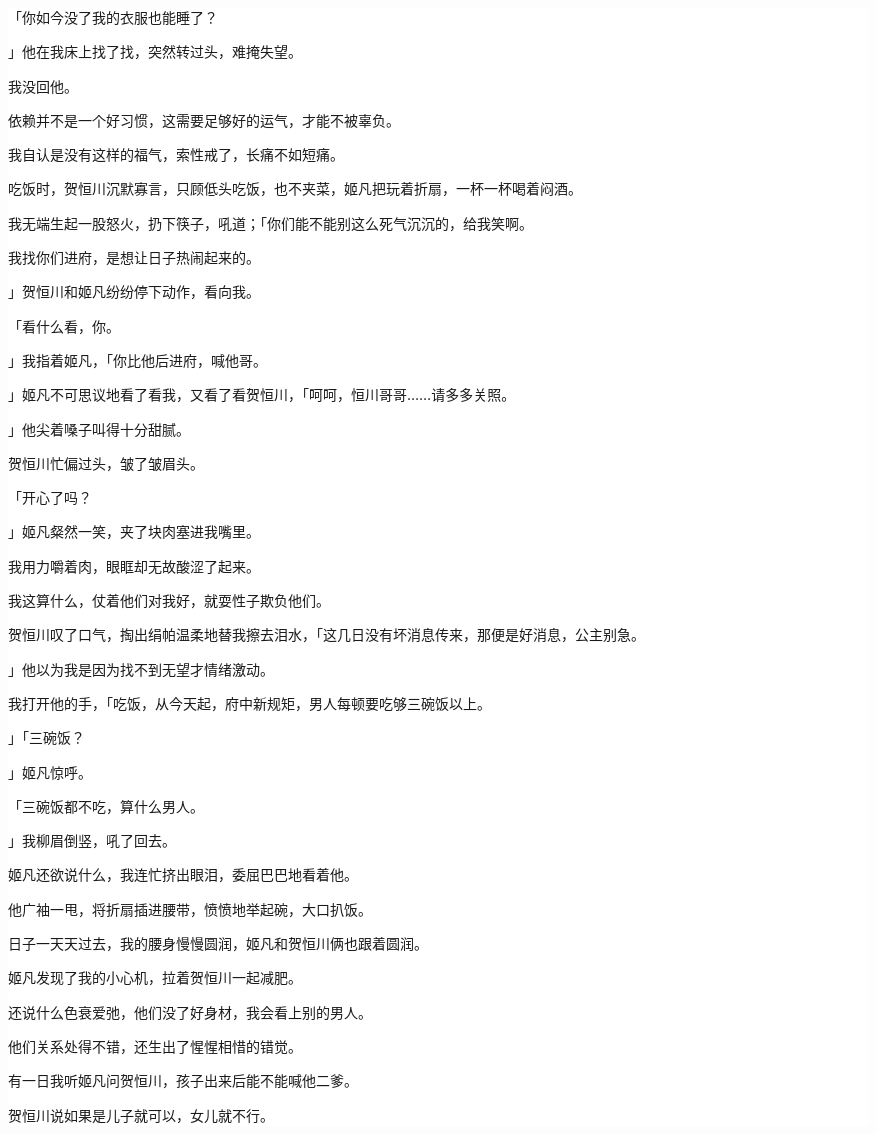 「你如今没了我的衣服也能睡了？

」他在我床上找了找，突然转过头，难掩失望。

我没回他。

依赖并不是一个好习惯，这需要足够好的运气，才能不被辜负。

我自认是没有这样的福气，索性戒了，长痛不如短痛。

吃饭时，贺恒川沉默寡言，只顾低头吃饭，也不夹菜，姬凡把玩着折扇，一杯一杯喝着闷酒。

我无端生起一股怒火，扔下筷子，吼道；「你们能不能别这么死气沉沉的，给我笑啊。

我找你们进府，是想让日子热闹起来的。

」贺恒川和姬凡纷纷停下动作，看向我。

「看什么看，你。

」我指着姬凡，「你比他后进府，喊他哥。

」姬凡不可思议地看了看我，又看了看贺恒川，「呵呵，恒川哥哥……请多多关照。

」他尖着嗓子叫得十分甜腻。

贺恒川忙偏过头，皱了皱眉头。

「开心了吗？

」姬凡粲然一笑，夹了块肉塞进我嘴里。

我用力嚼着肉，眼眶却无故酸涩了起来。

我这算什么，仗着他们对我好，就耍性子欺负他们。

贺恒川叹了口气，掏出绢帕温柔地替我擦去泪水，「这几日没有坏消息传来，那便是好消息，公主别急。

」他以为我是因为找不到无望才情绪激动。

我打开他的手，「吃饭，从今天起，府中新规矩，男人每顿要吃够三碗饭以上。

」「三碗饭？

」姬凡惊呼。

「三碗饭都不吃，算什么男人。

」我柳眉倒竖，吼了回去。

姬凡还欲说什么，我连忙挤出眼泪，委屈巴巴地看着他。

他广袖一甩，将折扇插进腰带，愤愤地举起碗，大口扒饭。

日子一天天过去，我的腰身慢慢圆润，姬凡和贺恒川俩也跟着圆润。

姬凡发现了我的小心机，拉着贺恒川一起减肥。

还说什么色衰爱弛，他们没了好身材，我会看上别的男人。

他们关系处得不错，还生出了惺惺相惜的错觉。

有一日我听姬凡问贺恒川，孩子出来后能不能喊他二爹。

贺恒川说如果是儿子就可以，女儿就不行。
